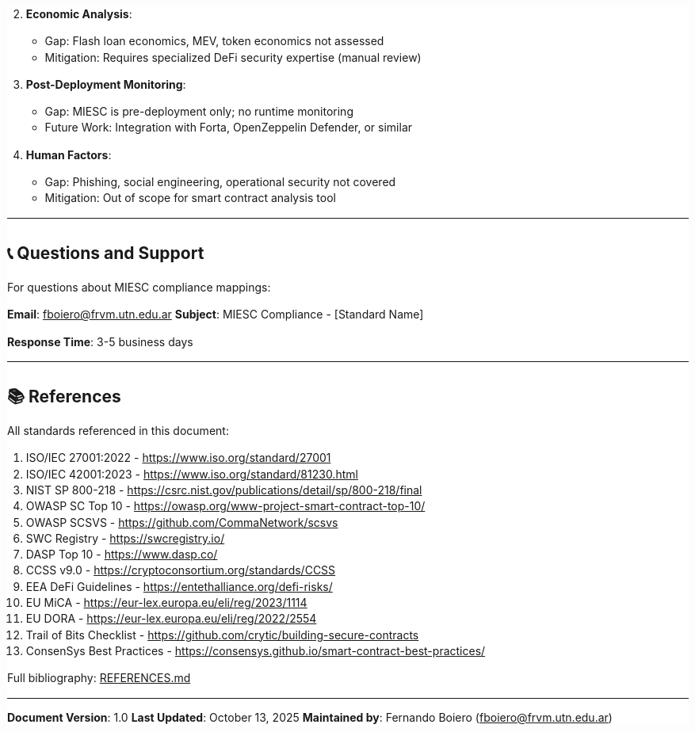 2. **Economic Analysis**:
   - Gap: Flash loan economics, MEV, token economics not assessed
   - Mitigation: Requires specialized DeFi security expertise (manual review)

3. **Post-Deployment Monitoring**:
   - Gap: MIESC is pre-deployment only; no runtime monitoring
   - Future Work: Integration with Forta, OpenZeppelin Defender, or similar

4. **Human Factors**:
   - Gap: Phishing, social engineering, operational security not covered
   - Mitigation: Out of scope for smart contract analysis tool

---

## 📞 Questions and Support

For questions about MIESC compliance mappings:

**Email**: fboiero@frvm.utn.edu.ar
**Subject**: MIESC Compliance - [Standard Name]

**Response Time**: 3-5 business days

---

## 📚 References

All standards referenced in this document:

1. ISO/IEC 27001:2022 - https://www.iso.org/standard/27001
2. ISO/IEC 42001:2023 - https://www.iso.org/standard/81230.html
3. NIST SP 800-218 - https://csrc.nist.gov/publications/detail/sp/800-218/final
4. OWASP SC Top 10 - https://owasp.org/www-project-smart-contract-top-10/
5. OWASP SCSVS - https://github.com/CommaNetwork/scsvs
6. SWC Registry - https://swcregistry.io/
7. DASP Top 10 - https://www.dasp.co/
8. CCSS v9.0 - https://cryptoconsortium.org/standards/CCSS
9. EEA DeFi Guidelines - https://entethalliance.org/defi-risks/
10. EU MiCA - https://eur-lex.europa.eu/eli/reg/2023/1114
11. EU DORA - https://eur-lex.europa.eu/eli/reg/2022/2554
12. Trail of Bits Checklist - https://github.com/crytic/building-secure-contracts
13. ConsenSys Best Practices - https://consensys.github.io/smart-contract-best-practices/

Full bibliography: [REFERENCES.md](./REFERENCES.md)

---

**Document Version**: 1.0
**Last Updated**: October 13, 2025
**Maintained by**: Fernando Boiero (fboiero@frvm.utn.edu.ar)
